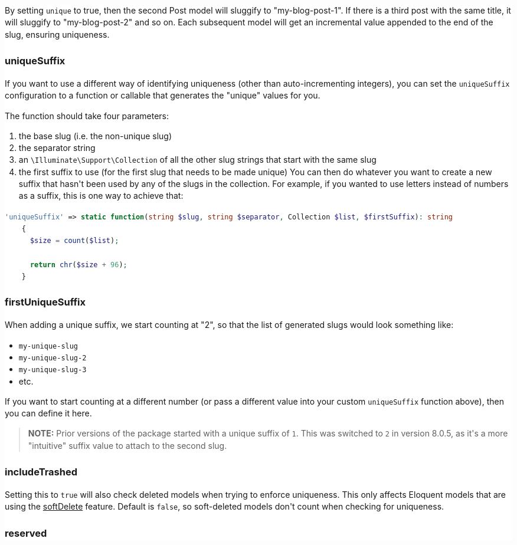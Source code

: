By setting `unique` to true, then the second Post model will sluggify to "my-blog-post-1". 
If there is a third post with the same title, it will sluggify to "my-blog-post-2" 
and so on. Each subsequent model will get an incremental value appended to the end 
of the slug, ensuring uniqueness.

### uniqueSuffix

If you want to use a different way of identifying uniqueness (other than auto-incrementing
integers), you can set the `uniqueSuffix` configuration to a function or callable that 
generates the "unique" values for you.
 
The function should take four parameters:
1. the base slug (i.e. the non-unique slug)
2. the separator string
3. an `\Illuminate\Support\Collection` of all the other slug strings that start with the same slug
4. the first suffix to use (for the first slug that needs to be made unique)
You can then do whatever you want to create a new suffix that hasn't been used
by any of the slugs in the collection.  For example, if you wanted
to use letters instead of numbers as a suffix, this is one way to achieve that:

```php
'uniqueSuffix' => static function(string $slug, string $separator, Collection $list, $firstSuffix): string
    {
      $size = count($list);

      return chr($size + 96);
    }
```

### firstUniqueSuffix

When adding a unique suffix, we start counting at "2", so that the list of
generated slugs would look something like:
- `my-unique-slug`
- `my-unique-slug-2`
- `my-unique-slug-3`
- etc.

If you want to start counting at a different number (or pass a different value
into your custom `uniqueSuffix` function above), then you can define it here.

> **NOTE:** Prior versions of the package started with a unique
> suffix of `1`.  This was switched to `2` in version 8.0.5, as it's a more
> "intuitive" suffix value to attach to the second slug.

### includeTrashed

Setting this to `true` will also check deleted models when trying to enforce uniqueness. 
This only affects Eloquent models that are using the 
[softDelete](http://laravel.com/docs/eloquent#soft-deleting) feature. Default is `false`, 
so soft-deleted models don't count when checking for uniqueness.

### reserved

